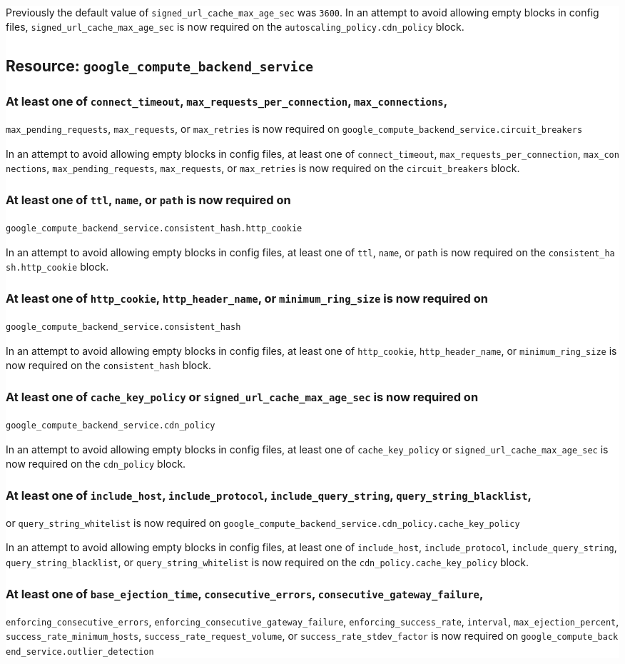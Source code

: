 Previously the default value of `signed_url_cache_max_age_sec` was `3600`. In an attempt to avoid allowing empty
blocks in config files, `signed_url_cache_max_age_sec` is now required on the
`autoscaling_policy.cdn_policy` block.

## Resource: `google_compute_backend_service`

### At least one of `connect_timeout`, `max_requests_per_connection`, `max_connections`,
`max_pending_requests`, `max_requests`,  or `max_retries` is now required on
`google_compute_backend_service.circuit_breakers`

In an attempt to avoid allowing empty blocks in config files, at least one of `connect_timeout`,
`max_requests_per_connection`, `max_connections`, `max_pending_requests`, `max_requests`,
or `max_retries` is now required on the `circuit_breakers` block.

###  At least one of `ttl`, `name`, or `path` is now required on
`google_compute_backend_service.consistent_hash.http_cookie`

In an attempt to avoid allowing empty blocks in config files, at least one of `ttl`, `name`, or `path`
is now required on the `consistent_hash.http_cookie` block.

### At least one of `http_cookie`, `http_header_name`, or `minimum_ring_size` is now required on
`google_compute_backend_service.consistent_hash`

In an attempt to avoid allowing empty blocks in config files, at least one of `http_cookie`,
`http_header_name`, or `minimum_ring_size` is now required on the `consistent_hash` block.

### At least one of `cache_key_policy` or `signed_url_cache_max_age_sec` is now required on
`google_compute_backend_service.cdn_policy`

In an attempt to avoid allowing empty blocks in config files, at least one of `cache_key_policy` or
`signed_url_cache_max_age_sec` is now required on the `cdn_policy` block.

### At least one of `include_host`, `include_protocol`, `include_query_string`, `query_string_blacklist`,
or `query_string_whitelist` is now required on `google_compute_backend_service.cdn_policy.cache_key_policy`

In an attempt to avoid allowing empty blocks in config files, at least one of `include_host`,
`include_protocol`, `include_query_string`, `query_string_blacklist`, or `query_string_whitelist`
is now required on the `cdn_policy.cache_key_policy` block.

### At least one of `base_ejection_time`, `consecutive_errors`, `consecutive_gateway_failure`,
`enforcing_consecutive_errors`, `enforcing_consecutive_gateway_failure`, `enforcing_success_rate`,
`interval`, `max_ejection_percent`, `success_rate_minimum_hosts`, `success_rate_request_volume`,
or `success_rate_stdev_factor` is now required on `google_compute_backend_service.outlier_detection`
